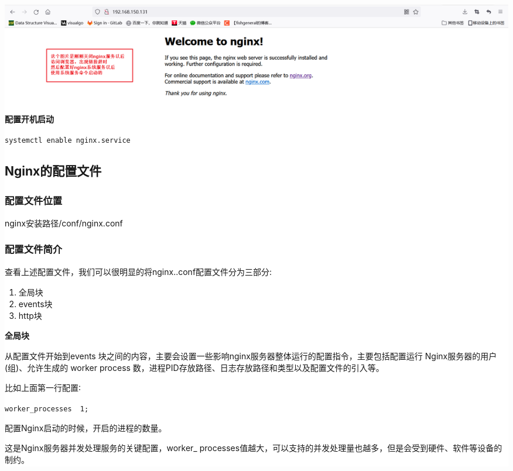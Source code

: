    

   ![](nginx-img/N0012.png)

   

   

   

   **配置开机启动**
   
   ```html
systemctl enable nginx.service
   ```
   
   

## Nginx的配置文件



### 配置文件位置

nginx安装路径/conf/nginx.conf



### 配置文件简介

查看上述配置文件，我们可以很明显的将nginx..conf配置文件分为三部分:

1. 全局块
2. events块
3. http块



**全局块**

从配置文件开始到events 块之间的内容，主要会设置一些影响nginx服务器整体运行的配置指令，主要包括配置运行 Nginx服务器的用户(组)、允许生成的 worker process 数，进程PID存放路径、日志存放路径和类型以及配置文件的引入等。

比如上面第一行配置∶

```html
worker_processes  1;
```

配置Nginx启动的时候，开启的进程的数量。

这是Nginx服务器并发处理服务的关键配置，worker_ processes值越大，可以支持的并发处理量也越多，但是会受到硬件、软件等设备的制约。


